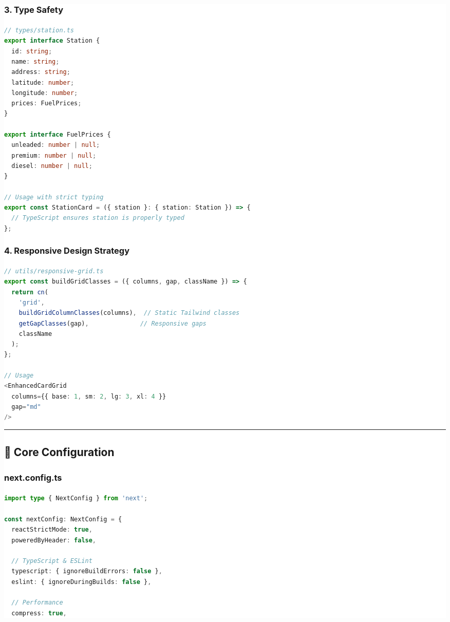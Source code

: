 ### 3. **Type Safety**

```typescript
// types/station.ts
export interface Station {
  id: string;
  name: string;
  address: string;
  latitude: number;
  longitude: number;
  prices: FuelPrices;
}

export interface FuelPrices {
  unleaded: number | null;
  premium: number | null;
  diesel: number | null;
}

// Usage with strict typing
export const StationCard = ({ station }: { station: Station }) => {
  // TypeScript ensures station is properly typed
};
```

### 4. **Responsive Design Strategy**

```typescript
// utils/responsive-grid.ts
export const buildGridClasses = ({ columns, gap, className }) => {
  return cn(
    'grid',
    buildGridColumnClasses(columns),  // Static Tailwind classes
    getGapClasses(gap),              // Responsive gaps
    className
  );
};

// Usage
<EnhancedCardGrid
  columns={{ base: 1, sm: 2, lg: 3, xl: 4 }}
  gap="md"
/>
```

---

## 🔧 Core Configuration

### next.config.ts

```typescript
import type { NextConfig } from 'next';

const nextConfig: NextConfig = {
  reactStrictMode: true,
  poweredByHeader: false,

  // TypeScript & ESLint
  typescript: { ignoreBuildErrors: false },
  eslint: { ignoreDuringBuilds: false },

  // Performance
  compress: true,
```